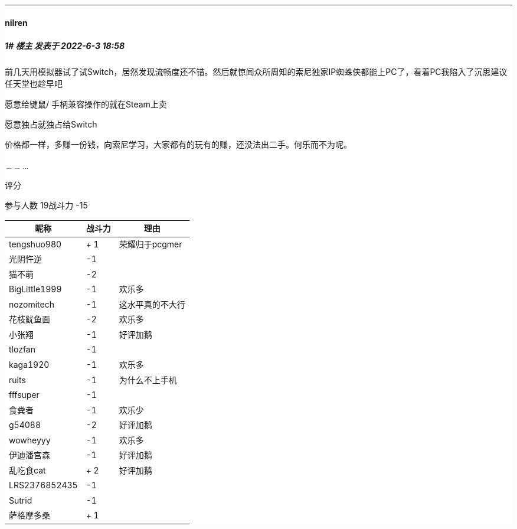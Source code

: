 

*****

####  nilren  
##### 1#       楼主       发表于 2022-6-3 18:58

前几天用模拟器试了试Switch，居然发现流畅度还不错。然后就惊闻众所周知的索尼独家IP蜘蛛侠都能上PC了，看着PC我陷入了沉思建议任天堂也趁早吧

愿意给键鼠/ 手柄兼容操作的就在Steam上卖

愿意独占就独占给Switch

价格都一样，多赚一份钱，向索尼学习，大家都有的玩有的赚，还没法出二手。何乐而不为呢。

﹍﹍﹍

评分

 参与人数 19战斗力 -15

|昵称|战斗力|理由|
|----|---|---|
| tengshuo980| + 1|荣耀归于pcgmer|
| 光阴忤逆|-1||
| 猫不萌|-2||
| BigLittle1999|-1|欢乐多|
| nozomitech|-1|这水平真的不大行|
| 花枝鱿鱼面|-2|欢乐多|
| 小张翔|-1|好评加鹅|
| tlozfan|-1||
| kaga1920|-1|欢乐多|
| ruits|-1|为什么不上手机|
| fffsuper|-1||
| 食粪者|-1|欢乐少|
| g54088|-2|好评加鹅|
| wowheyyy|-1|欢乐多|
| 伊迪潘宫森|-1|好评加鹅|
| 乱吃食cat| + 2|好评加鹅|
| LRS2376852435|-1||
| Sutrid|-1||
| 萨格摩多桑| + 1||
